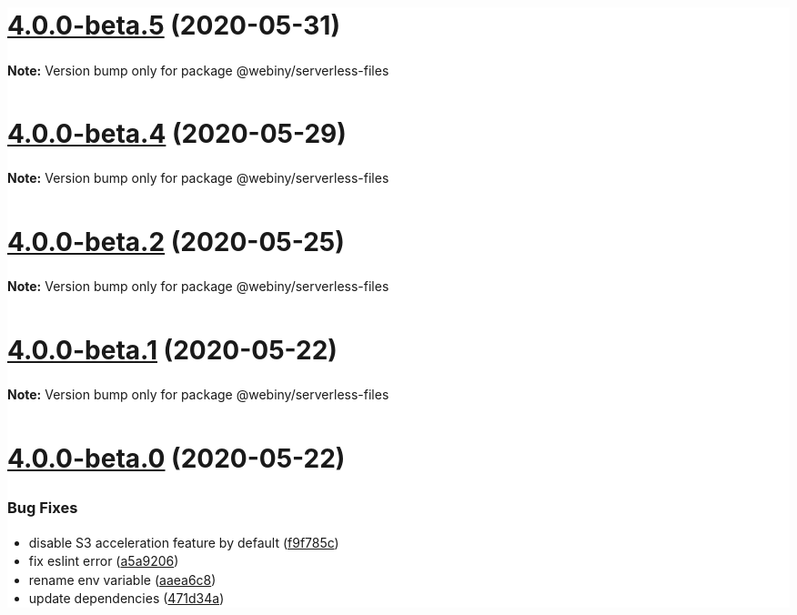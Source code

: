 



# [4.0.0-beta.5](https://github.com/webiny/webiny-js/compare/v4.0.0-beta.4...v4.0.0-beta.5) (2020-05-31)

**Note:** Version bump only for package @webiny/serverless-files





# [4.0.0-beta.4](https://github.com/Webiny/webiny-js/compare/v4.0.0-beta.3...v4.0.0-beta.4) (2020-05-29)

**Note:** Version bump only for package @webiny/serverless-files





# [4.0.0-beta.2](https://github.com/Webiny/webiny-js/compare/v4.0.0-beta.1...v4.0.0-beta.2) (2020-05-25)

**Note:** Version bump only for package @webiny/serverless-files





# [4.0.0-beta.1](https://github.com/webiny/webiny-js/compare/v4.0.0-beta.0...v4.0.0-beta.1) (2020-05-22)

**Note:** Version bump only for package @webiny/serverless-files





# [4.0.0-beta.0](https://github.com/Webiny/webiny-js/compare/v1.15.1...v4.0.0-beta.0) (2020-05-22)


### Bug Fixes

* disable S3 acceleration feature by default ([f9f785c](https://github.com/Webiny/webiny-js/commit/f9f785ca39a6acc22f891a0a1acdcbda8dec98b5))
* fix eslint error ([a5a9206](https://github.com/Webiny/webiny-js/commit/a5a920676c6e58bc66987c7ab8848e8e6ad4fb0f))
* rename env variable ([aaea6c8](https://github.com/Webiny/webiny-js/commit/aaea6c8ffffb7cc79a8533ae1325008b56049772))
* update dependencies ([471d34a](https://github.com/Webiny/webiny-js/commit/471d34a26ed878aeab0c3d99a82d4e117c1072de))



